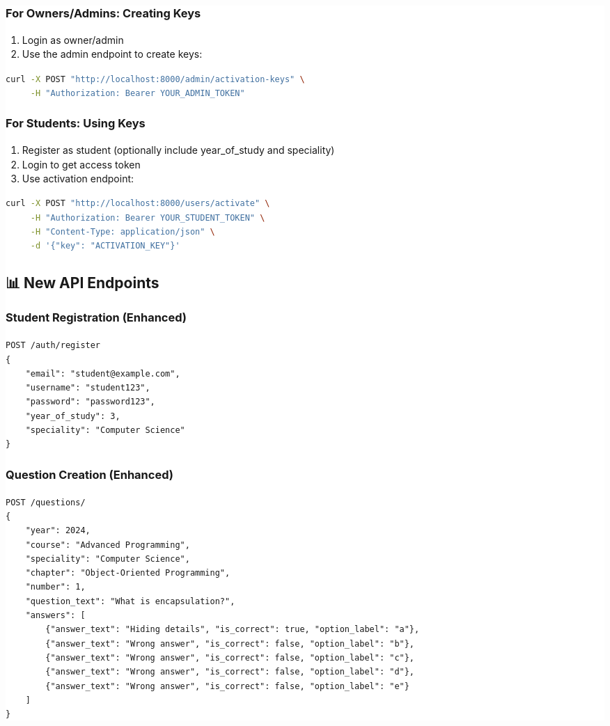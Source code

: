 ### For Owners/Admins: Creating Keys

1. Login as owner/admin
2. Use the admin endpoint to create keys:

```bash
curl -X POST "http://localhost:8000/admin/activation-keys" \
     -H "Authorization: Bearer YOUR_ADMIN_TOKEN"
```

### For Students: Using Keys

1. Register as student (optionally include year_of_study and speciality)
2. Login to get access token
3. Use activation endpoint:

```bash
curl -X POST "http://localhost:8000/users/activate" \
     -H "Authorization: Bearer YOUR_STUDENT_TOKEN" \
     -H "Content-Type: application/json" \
     -d '{"key": "ACTIVATION_KEY"}'
```

## 📊 New API Endpoints

### Student Registration (Enhanced)
```
POST /auth/register
{
    "email": "student@example.com",
    "username": "student123",
    "password": "password123",
    "year_of_study": 3,
    "speciality": "Computer Science"
}
```

### Question Creation (Enhanced)
```
POST /questions/
{
    "year": 2024,
    "course": "Advanced Programming",
    "speciality": "Computer Science",
    "chapter": "Object-Oriented Programming",
    "number": 1,
    "question_text": "What is encapsulation?",
    "answers": [
        {"answer_text": "Hiding details", "is_correct": true, "option_label": "a"},
        {"answer_text": "Wrong answer", "is_correct": false, "option_label": "b"},
        {"answer_text": "Wrong answer", "is_correct": false, "option_label": "c"},
        {"answer_text": "Wrong answer", "is_correct": false, "option_label": "d"},
        {"answer_text": "Wrong answer", "is_correct": false, "option_label": "e"}
    ]
}
```
